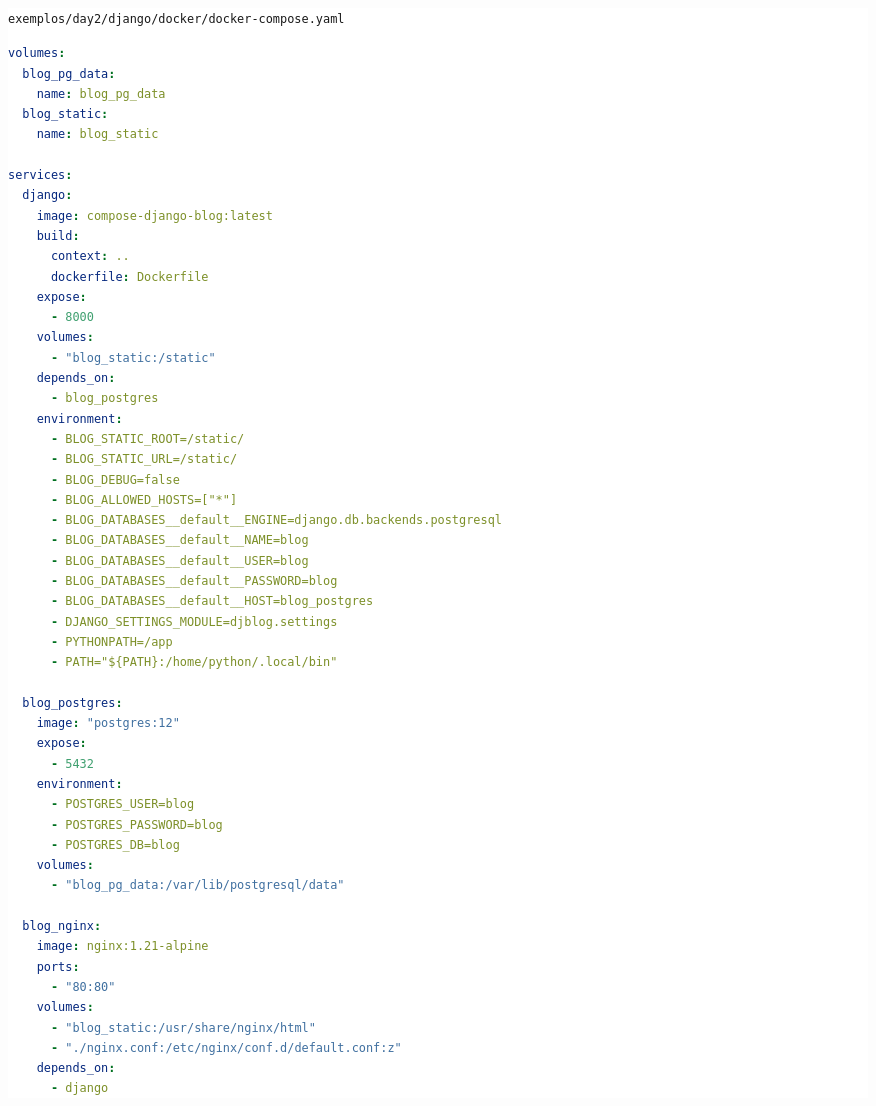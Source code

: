 

`exemplos/day2/django/docker/docker-compose.yaml`
```yaml
volumes:
  blog_pg_data:
    name: blog_pg_data
  blog_static:
    name: blog_static

services:
  django:
    image: compose-django-blog:latest
    build:
      context: ..
      dockerfile: Dockerfile
    expose: 
      - 8000
    volumes:
      - "blog_static:/static"
    depends_on:
      - blog_postgres
    environment:
      - BLOG_STATIC_ROOT=/static/
      - BLOG_STATIC_URL=/static/
      - BLOG_DEBUG=false
      - BLOG_ALLOWED_HOSTS=["*"]
      - BLOG_DATABASES__default__ENGINE=django.db.backends.postgresql
      - BLOG_DATABASES__default__NAME=blog
      - BLOG_DATABASES__default__USER=blog
      - BLOG_DATABASES__default__PASSWORD=blog
      - BLOG_DATABASES__default__HOST=blog_postgres
      - DJANGO_SETTINGS_MODULE=djblog.settings
      - PYTHONPATH=/app
      - PATH="${PATH}:/home/python/.local/bin"

  blog_postgres:
    image: "postgres:12"
    expose:
      - 5432
    environment:
      - POSTGRES_USER=blog
      - POSTGRES_PASSWORD=blog
      - POSTGRES_DB=blog
    volumes:
      - "blog_pg_data:/var/lib/postgresql/data"

  blog_nginx:
    image: nginx:1.21-alpine
    ports:
      - "80:80"
    volumes:
      - "blog_static:/usr/share/nginx/html"
      - "./nginx.conf:/etc/nginx/conf.d/default.conf:z"
    depends_on:
      - django
```
